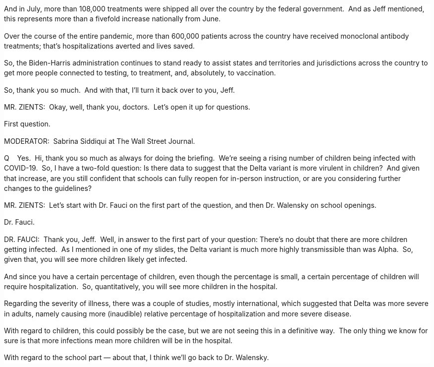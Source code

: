 And in July, more than 108,000 treatments were shipped all over the
country by the federal government.  And as Jeff mentioned, this
represents more than a fivefold increase nationally from June. 

Over the course of the entire pandemic, more than 600,000 patients
across the country have received monoclonal antibody treatments; that’s
hospitalizations averted and lives saved.

So, the Biden-Harris administration continues to stand ready to assist
states and territories and jurisdictions across the country to get more
people connected to testing, to treatment, and, absolutely, to
vaccination.

So, thank you so much.  And with that, I’ll turn it back over to you,
Jeff.

MR. ZIENTS:  Okay, well, thank you, doctors.  Let’s open it up for
questions.

First question.

MODERATOR:  Sabrina Siddiqui at The Wall Street Journal.

Q    Yes.  Hi, thank you so much as always for doing the briefing. 
We’re seeing a rising number of children being infected with COVID-19. 
So, I have a two-fold question: Is there data to suggest that the Delta
variant is more virulent in children?  And given that increase, are you
still confident that schools can fully reopen for in-person instruction,
or are you considering further changes to the guidelines?

MR. ZIENTS:  Let’s start with Dr. Fauci on the first part of the
question, and then Dr. Walensky on school openings. 

Dr. Fauci.

DR. FAUCI:  Thank you, Jeff.  Well, in answer to the first part of your
question: There’s no doubt that there are more children getting
infected.  As I mentioned in one of my slides, the Delta variant is much
more highly transmissible than was Alpha.  So, given that, you will see
more children likely get infected. 

And since you have a certain percentage of children, even though the
percentage is small, a certain percentage of children will require
hospitalization.  So, quantitatively, you will see more children in the
hospital.

Regarding the severity of illness, there was a couple of studies, mostly
international, which suggested that Delta was more severe in adults,
namely causing more (inaudible) relative percentage of hospitalization
and more severe disease. 

With regard to children, this could possibly be the case, but we are not
seeing this in a definitive way.  The only thing we know for sure is
that more infections mean more children will be in the hospital.

With regard to the school part — about that, I think we’ll go back to
Dr. Walensky.
